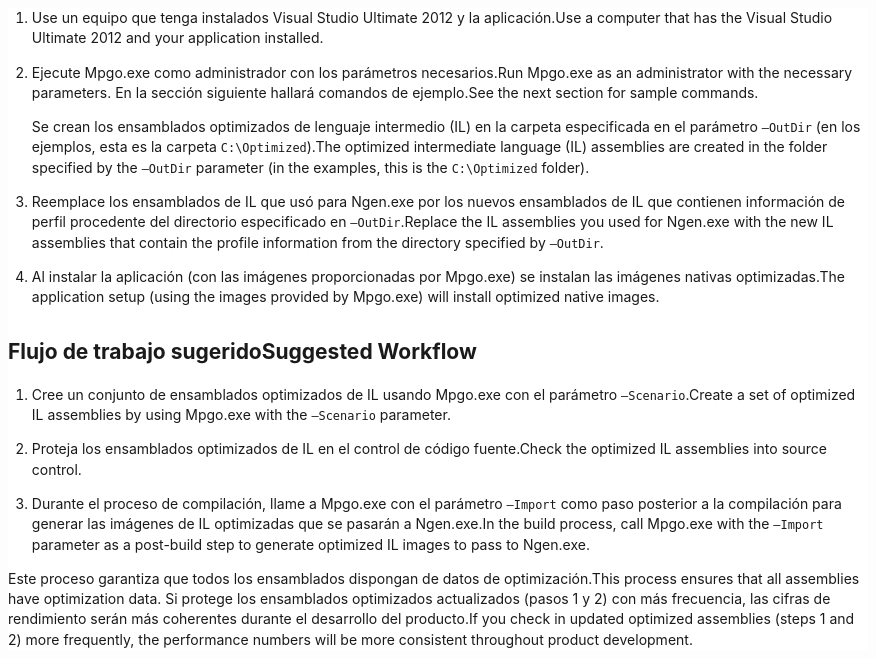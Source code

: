 1. <span data-ttu-id="aa75e-202">Use un equipo que tenga instalados Visual Studio Ultimate 2012 y la aplicación.</span><span class="sxs-lookup"><span data-stu-id="aa75e-202">Use a computer that has the Visual Studio Ultimate 2012 and your application installed.</span></span>  
  
2. <span data-ttu-id="aa75e-203">Ejecute Mpgo.exe como administrador con los parámetros necesarios.</span><span class="sxs-lookup"><span data-stu-id="aa75e-203">Run Mpgo.exe as an administrator with the necessary parameters.</span></span>  <span data-ttu-id="aa75e-204">En la sección siguiente hallará comandos de ejemplo.</span><span class="sxs-lookup"><span data-stu-id="aa75e-204">See the next section for sample commands.</span></span>  
  
     <span data-ttu-id="aa75e-205">Se crean los ensamblados optimizados de lenguaje intermedio (IL) en la carpeta especificada en el parámetro `–OutDir` (en los ejemplos, esta es la carpeta `C:\Optimized`).</span><span class="sxs-lookup"><span data-stu-id="aa75e-205">The optimized intermediate language (IL) assemblies are created in the folder specified by the `–OutDir` parameter (in the examples, this is the `C:\Optimized` folder).</span></span>  
  
3. <span data-ttu-id="aa75e-206">Reemplace los ensamblados de IL que usó para Ngen.exe por los nuevos ensamblados de IL que contienen información de perfil procedente del directorio especificado en `–OutDir`.</span><span class="sxs-lookup"><span data-stu-id="aa75e-206">Replace the IL assemblies you used for Ngen.exe  with the new IL assemblies that contain the profile information from the directory specified by `–OutDir`.</span></span>  
  
4. <span data-ttu-id="aa75e-207">Al instalar la aplicación (con las imágenes proporcionadas por Mpgo.exe) se instalan las imágenes nativas optimizadas.</span><span class="sxs-lookup"><span data-stu-id="aa75e-207">The application setup (using the images provided by Mpgo.exe) will install optimized native images.</span></span>  
  
## <a name="suggested-workflow"></a><span data-ttu-id="aa75e-208">Flujo de trabajo sugerido</span><span class="sxs-lookup"><span data-stu-id="aa75e-208">Suggested Workflow</span></span>  
  
1. <span data-ttu-id="aa75e-209">Cree un conjunto de ensamblados optimizados de IL usando Mpgo.exe con el parámetro `–Scenario`.</span><span class="sxs-lookup"><span data-stu-id="aa75e-209">Create a set of optimized IL assemblies by using Mpgo.exe with the `–Scenario` parameter.</span></span>  
  
2. <span data-ttu-id="aa75e-210">Proteja los ensamblados optimizados de IL en el control de código fuente.</span><span class="sxs-lookup"><span data-stu-id="aa75e-210">Check the optimized IL assemblies into source control.</span></span>  
  
3. <span data-ttu-id="aa75e-211">Durante el proceso de compilación, llame a Mpgo.exe con el parámetro `–Import` como paso posterior a la compilación para generar las imágenes de IL optimizadas que se pasarán a Ngen.exe.</span><span class="sxs-lookup"><span data-stu-id="aa75e-211">In the build process, call Mpgo.exe with the `–Import` parameter as a post-build step to generate optimized IL images to pass to Ngen.exe.</span></span>  
  
 <span data-ttu-id="aa75e-212">Este proceso garantiza que todos los ensamblados dispongan de datos de optimización.</span><span class="sxs-lookup"><span data-stu-id="aa75e-212">This process ensures that all assemblies have optimization data.</span></span> <span data-ttu-id="aa75e-213">Si protege los ensamblados optimizados actualizados (pasos 1 y 2) con más frecuencia, las cifras de rendimiento serán más coherentes durante el desarrollo del producto.</span><span class="sxs-lookup"><span data-stu-id="aa75e-213">If you check in updated optimized assemblies (steps 1 and 2) more frequently, the performance numbers will be more consistent throughout product development.</span></span>  
  